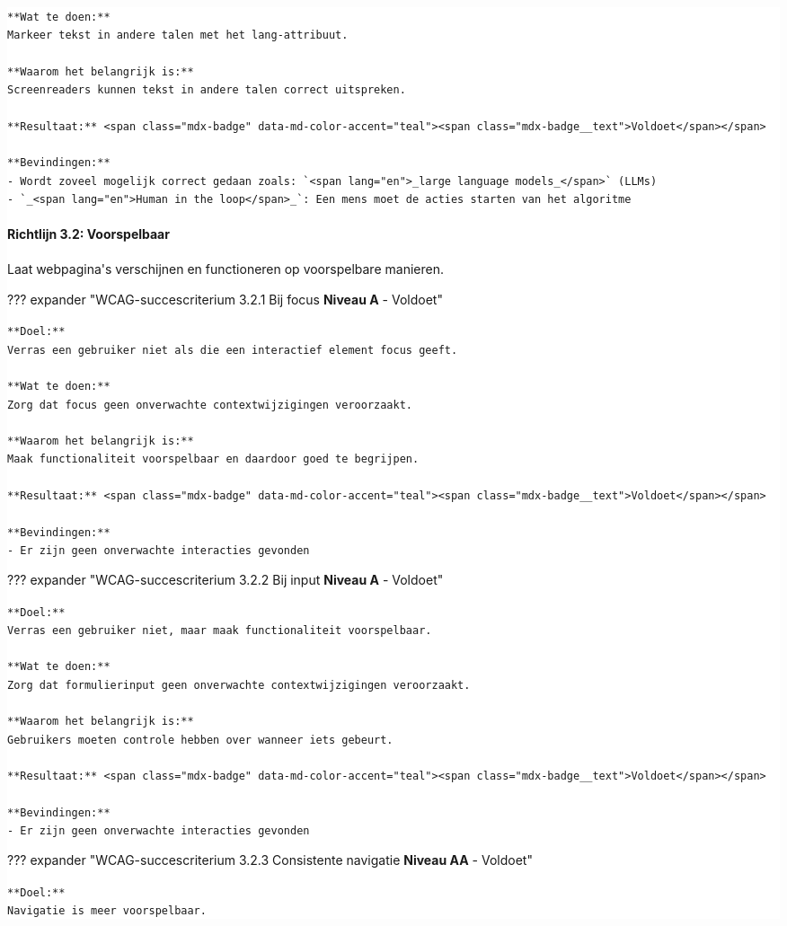     **Wat te doen:**  
    Markeer tekst in andere talen met het lang-attribuut.

    **Waarom het belangrijk is:**  
    Screenreaders kunnen tekst in andere talen correct uitspreken.

    **Resultaat:** <span class="mdx-badge" data-md-color-accent="teal"><span class="mdx-badge__text">Voldoet</span></span>

    **Bevindingen:**
    - Wordt zoveel mogelijk correct gedaan zoals: `<span lang="en">_large language models_</span>` (LLMs)
    - `_<span lang="en">Human in the loop</span>_`: Een mens moet de acties starten van het algoritme

#### Richtlijn 3.2: Voorspelbaar
Laat webpagina's verschijnen en functioneren op voorspelbare manieren.

??? expander "WCAG-succescriterium 3.2.1 Bij focus **Niveau A** - <span class='mdx-badge' data-md-color-accent='teal'><span class='mdx-badge__text'>Voldoet</span></span>"

    **Doel:**  
    Verras een gebruiker niet als die een interactief element focus geeft.

    **Wat te doen:**  
    Zorg dat focus geen onverwachte contextwijzigingen veroorzaakt.

    **Waarom het belangrijk is:**  
    Maak functionaliteit voorspelbaar en daardoor goed te begrijpen.

    **Resultaat:** <span class="mdx-badge" data-md-color-accent="teal"><span class="mdx-badge__text">Voldoet</span></span>

    **Bevindingen:**
    - Er zijn geen onverwachte interacties gevonden

??? expander "WCAG-succescriterium 3.2.2 Bij input **Niveau A** - <span class='mdx-badge' data-md-color-accent='teal'><span class='mdx-badge__text'>Voldoet</span></span>"

    **Doel:**  
    Verras een gebruiker niet, maar maak functionaliteit voorspelbaar.

    **Wat te doen:**  
    Zorg dat formulierinput geen onverwachte contextwijzigingen veroorzaakt.

    **Waarom het belangrijk is:**  
    Gebruikers moeten controle hebben over wanneer iets gebeurt.

    **Resultaat:** <span class="mdx-badge" data-md-color-accent="teal"><span class="mdx-badge__text">Voldoet</span></span>

    **Bevindingen:**
    - Er zijn geen onverwachte interacties gevonden

??? expander "WCAG-succescriterium 3.2.3 Consistente navigatie **Niveau AA** - <span class='mdx-badge' data-md-color-accent='teal'><span class='mdx-badge__text'>Voldoet</span></span>"

    **Doel:**  
    Navigatie is meer voorspelbaar.
